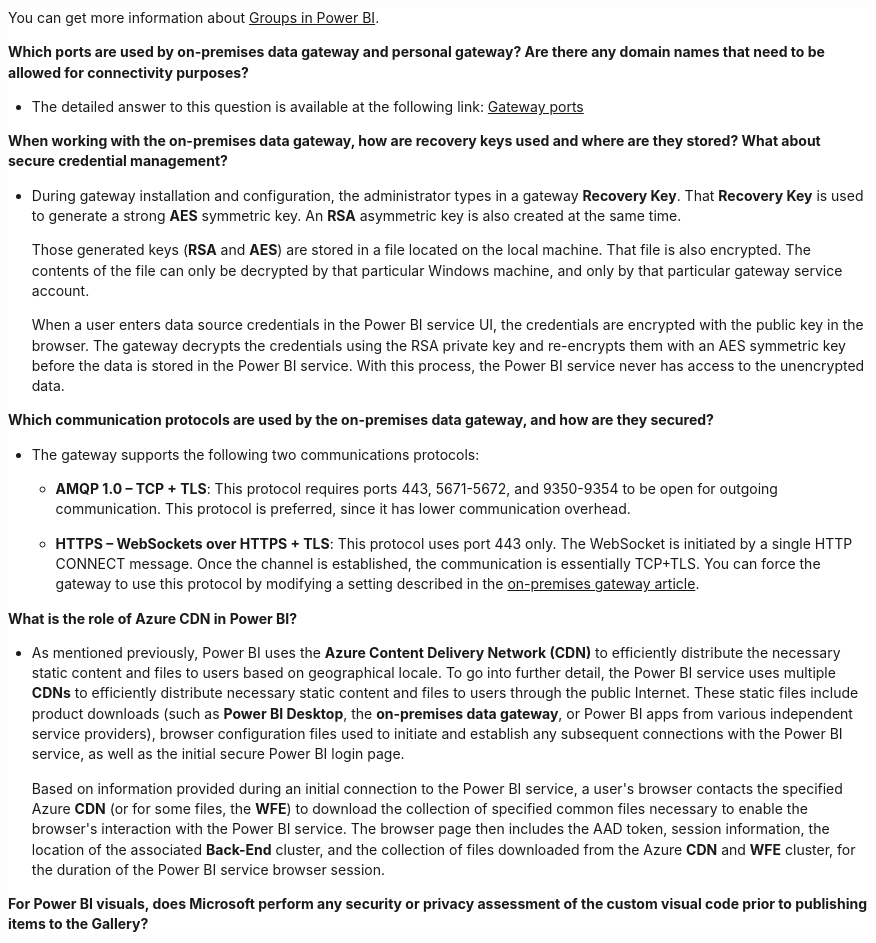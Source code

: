   You can get more information about [Groups in Power BI](https://support.powerbi.com/knowledgebase/articles/654247).

**Which ports are used by on-premises data gateway and personal gateway? Are there any domain names that need to be allowed for connectivity purposes?**

* The detailed answer to this question is available at the following link: [Gateway ports](/data-integration/gateway/service-gateway-communication#ports)

**When working with the on-premises data gateway, how are recovery keys used and where are they stored? What about secure credential management?**

* During gateway installation and configuration, the administrator types in a gateway **Recovery Key**. That **Recovery Key** is used to generate a strong **AES** symmetric key. An **RSA** asymmetric key is also created at the same time.

    Those generated keys (**RSA** and **AES**) are stored in a file located on the local machine. That file is also encrypted. The contents of the file can only be decrypted by that particular Windows machine, and only by that particular gateway service account.

    When a user enters data source credentials in the Power BI service UI, the credentials are encrypted with the public key in the browser. The gateway decrypts the credentials using the RSA private key and re-encrypts them with an AES symmetric key before the data is stored in the Power BI service. With this process, the Power BI service never has access to the unencrypted data.

**Which communication protocols are used by the on-premises data gateway, and how are they secured?**

* The gateway supports the following two communications protocols:

  - **AMQP 1.0 – TCP + TLS**: This protocol requires ports 443, 5671-5672, and 9350-9354 to be open for outgoing communication. This protocol is preferred, since it has lower communication overhead.

  - **HTTPS – WebSockets over HTTPS + TLS**: This protocol uses port 443 only. The WebSocket is initiated by a single HTTP CONNECT message. Once the channel is established, the communication is essentially TCP+TLS. You can force the gateway to use this protocol by modifying a setting described in the [on-premises gateway article](/data-integration/gateway/service-gateway-communication#force-https-communication-with-azure-service-bus).

**What is the role of Azure CDN in Power BI?**

* As mentioned previously, Power BI uses the **Azure Content Delivery Network (CDN)** to efficiently distribute the necessary static content and files to users based on geographical locale. To go into further detail, the Power BI service uses multiple **CDNs** to efficiently distribute necessary static content and files to users through the public Internet. These static files include product downloads (such as **Power BI Desktop**, the **on-premises data gateway**, or Power BI apps from various independent service providers), browser configuration files used to initiate and establish any subsequent connections with the Power BI service, as well as the initial secure Power BI login page.

  Based on information provided during an initial connection to the Power BI service, a user's browser contacts the specified Azure **CDN** (or for some files, the **WFE**) to download the collection of specified common files necessary to enable the browser's interaction with the Power BI service. The browser page then includes the AAD token, session information, the location of the associated **Back-End** cluster, and the collection of files downloaded from the Azure **CDN** and **WFE** cluster, for the duration of the Power BI service browser session.

**For Power BI visuals, does Microsoft perform any security or privacy assessment of the custom visual code prior to publishing items to the Gallery?**
